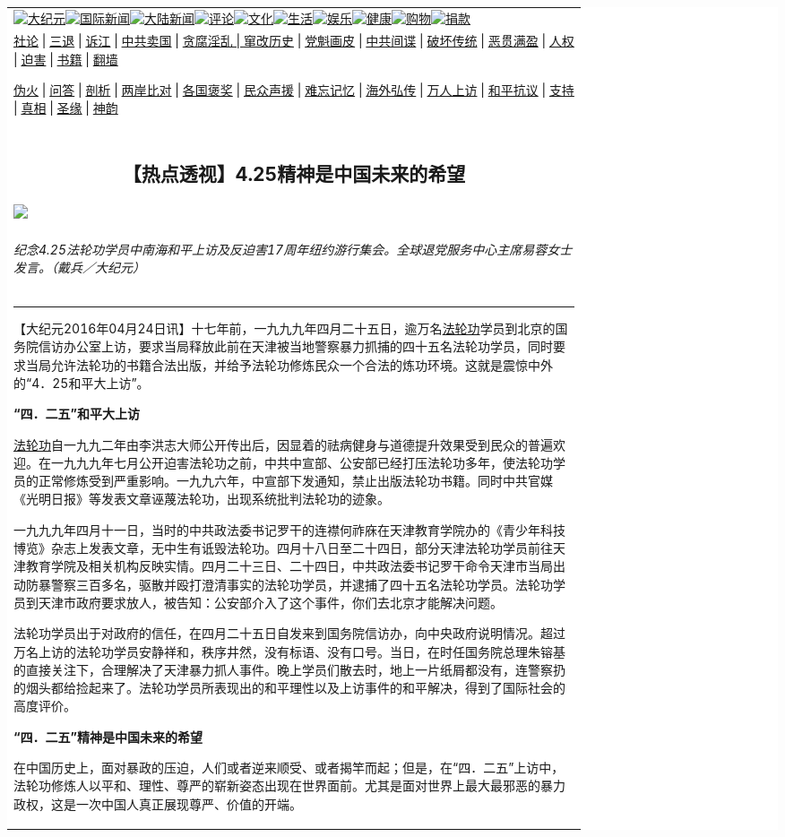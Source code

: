 <a name="1" id="1" target="_blank"></a><span id="1"></span>
<table border="0"><tr><td colspan="2" VALIGN=TOP><a href="https://github.com/asdfghy6/djy/blob/master/gb/nsc413.md#1"><img src="https://raw.githubusercontent.com/asdfghy6/1/master/t/djy/1.jpg" title="大纪元"></a><a href="https://github.com/asdfghy6/djy/blob/master/gb/n24hr.md#1"><img src="https://raw.githubusercontent.com/asdfghy6/1/master/t/djy/3.jpg" title="国际新闻"></a><a href="https://github.com/asdfghy6/djy/blob/master/gb/nsc413.md#1"><img src="https://raw.githubusercontent.com/asdfghy6/1/master/t/djy/4.jpg" title="大陆新闻"></a><a href="https://github.com/asdfghy6/djy/blob/master/gb/news392.md#1"><img src="https://raw.githubusercontent.com/asdfghy6/1/master/t/djy/5.jpg" title="评论"></a><a href="https://github.com/asdfghy6/djy/blob/master/gb/news2007.md#1"><img src="https://raw.githubusercontent.com/asdfghy6/1/master/t/djy/6.jpg" title="文化"></a><a href="https://github.com/asdfghy6/djy/blob/master/gb/news2008.md#1"><img src="https://raw.githubusercontent.com/asdfghy6/1/master/t/djy/7.jpg" title="生活"></a><a href="https://github.com/asdfghy6/djy/blob/master/gb/ncyule.md#1"><img src="https://raw.githubusercontent.com/asdfghy6/1/master/t/djy/8.jpg" title="娱乐"></a><a href="https://github.com/asdfghy6/djy/blob/master/gb/nsc1002.md#1"><img src="https://raw.githubusercontent.com/asdfghy6/1/master/t/djy/9.jpg" title="健康"><a href="https://www.youlucky.com"><img src="https://raw.githubusercontent.com/asdfghy6/1/master/t/djy/10.jpg" title="购物"></a><a href="https://www.supportepoch.org/donation?utm_medium=epochtimes&utm_source=referral&utm_campaign=donate_button_djyhomepage"><img src="https://raw.githubusercontent.com/asdfghy6/1/master/t/djy/12.jpg" title="捐款"></a></td></tr>
<tr><td colspan="2" VALIGN=TOP><a target="_blank" href="https://git.io/fjCRf">社论</a> | <a target="_blank" href="https://github.com/asdfghy6/djy/blob/master/gb/nf5657.md#1">三退</a> | <a target="_blank" href="https://github.com/asdfghy6/djy/blob/master/gb/nf6123.md#1">诉江</a> | <a target="_blank" href="https://github.com/asdfghy6/djy/blob/master/gb/nf1176117.md#1">中共卖国</a> | <a target="_blank" href="https://github.com/asdfghy6/djy/blob/master/gb/nf5773.md#1">贪腐淫乱 | <a target="_blank" href="https://github.com/asdfghy6/djy/blob/master/gb/nf1176115.md#1">窜改历史</a> | <a target="_blank" href="https://github.com/asdfghy6/djy/blob/master/gb/nf1176107.md#1">党魁画皮</a> | <a target="_blank" href="https://github.com/asdfghy6/djy/blob/master/gb/nf1320400.md#1">中共间谍</a> | <a target="_blank" href="https://github.com/asdfghy6/djy/blob/master/gb/nf1176114.md#1">破坏传统</a> | <a target="_blank" href="https://github.com/asdfghy6/djy/blob/master/gb/nf5287.md#1">恶贯满盈</a> | <a target="_blank" href="https://github.com/asdfghy6/djy/blob/master/gb/ncid278.md#1">人权</a> | <a target="_blank" href="https://github.com/asdfghy6/djy/blob/master/gb/nf1176111.md#1">迫害</a> | <a target="_blank" href="https://github.com/asdfghy6/djy/blob/master/gb/nf1235328.md#1">书籍</a> | <a target="_blank" href="https://github.com/asdfghy6/fq/blob/master/README.md?zsrh#1">翻墙</a></p><p><a target="_blank" href="https://github.com/asdfghy6/djy/blob/master/gb/nf5562.md#1">伪火</a> | <a target="_blank" href="https://github.com/asdfghy6/djy/blob/master/gb/nf4378.md#1">问答</a> | <a target="_blank" href="https://github.com/asdfghy6/djy/blob/master/gb/nf5792.md#1">剖析</a> | <a target="_blank" href="https://github.com/asdfghy6/djy/blob/master/gb/nf5735.md#1">两岸比对</a> | <a target="_blank" href="https://github.com/asdfghy6/djy/blob/master/gb/nf6119.md#1">各国褒奖</a> | <a target="_blank" href="https://github.com/asdfghy6/djy/blob/master/gb/nf6120.md#1">民众声援</a> | <a target="_blank" href="https://github.com/asdfghy6/djy/blob/master/gb/nf1188594.md#1">难忘记忆</a> | <a target="_blank" href="https://github.com/asdfghy6/djy/blob/master/gb/nf3180.md#1">海外弘传</a> | <a target="_blank" href="https://github.com/asdfghy6/djy/blob/master/gb/nf5410.md#1">万人上访</a> | <a target="_blank" href="https://github.com/asdfghy6/ntdtv/blob/master/gb/prog1530_1.md#1">和平抗议</a> | <a target="_blank" href="https://github.com/asdfghy6/djy/blob/master/gb/nf4386.md#1">支持</a> | <a target="_blank" href="https://github.com/asdfghy6/djy/blob/master/gb/nf4389.md#1">真相</a> | <a target="_blank" href="https://github.com/asdfghy6/djy/blob/master/gb/nf5790.md#1">圣缘</a> | <a target="_blank" href="https://github.com/asdfghy6/djy/blob/master/gb/nf4786.md#1">神韵</a></td></tr>
<tr><td VALIGN=TOP width="626"><h2 align=center>【热点透视】4.25精神是中国未来的希望</h2>
<img src="http://i.epochtimes.com/assets/uploads/2016/04/1604231949411973-600x400.jpg" />
<h6>纪念4.25法轮功学员中南海和平上访及反迫害17周年纽约游行集会。全球退党服务中心主席易蓉女士发言。（戴兵／大纪元）
</h6>
<hr>
<p>【大纪元2016年04月24日讯】十七年前，一九九九年四月二十五日，逾万名<a href="https://github.com/asdfghy6/djy/blob/master/gb/tag/%E6%B3%95%E8%BD%AE%E5%8A%9F.md">法轮功</a>学员到北京的国务院信访办公室上访，要求当局释放此前在天津被当地警察暴力抓捕的四十五名法轮功学员，同时要求当局允许法轮功的书籍合法出版，并给予法轮功修炼民众一个合法的炼功环境。这就是震惊中外的“4．25和平大上访”。</p>
<p><strong>“四．二五”和平大上访</strong></p>
<p><a href="https://github.com/asdfghy6/djy/blob/master/gb/tag/%E6%B3%95%E8%BD%AE%E5%8A%9F.md">法轮功</a>自一九九二年由李洪志大师公开传出后，因显着的祛病健身与道德提升效果受到民众的普遍欢迎。在一九九九年七月公开迫害法轮功之前，中共中宣部、公安部已经打压法轮功多年，使法轮功学员的正常修炼受到严重影响。一九九六年，中宣部下发通知，禁止出版法轮功书籍。同时中共官媒《光明日报》等发表文章诬蔑法轮功，出现系统批判法轮功的迹象。</p>
<p>一九九九年四月十一日，当时的中共政法委书记罗干的连襟何祚庥在天津教育学院办的《青少年科技博览》杂志上发表文章，无中生有诋毁法轮功。四月十八日至二十四日，部分天津法轮功学员前往天津教育学院及相关机构反映实情。四月二十三日、二十四日，中共政法委书记罗干命令天津市当局出动防暴警察三百多名，驱散并殴打澄清事实的法轮功学员，并逮捕了四十五名法轮功学员。法轮功学员到天津市政府要求放人，被告知：公安部介入了这个事件，你们去北京才能解决问题。</p>
<p>法轮功学员出于对政府的信任，在四月二十五日自发来到国务院信访办，向中央政府说明情况。超过万名上访的法轮功学员安静祥和，秩序井然，没有标语、没有口号。当日，在时任国务院总理朱镕基的直接关注下，合理解决了天津暴力抓人事件。晚上学员们散去时，地上一片纸屑都没有，连警察扔的烟头都给捡起来了。法轮功学员所表现出的和平理性以及上访事件的和平解决，得到了国际社会的高度评价。</p>
<p><strong>“四．二五”精神是中国未来的希望</strong></p>
<p>在中国历史上，面对暴政的压迫，人们或者逆来顺受、或者揭竿而起；但是，在“四．二五”上访中，法轮功修炼人以平和、理性、尊严的崭新姿态出现在世界面前。尤其是面对世界上最大最邪恶的暴力政权，这是一次中国人真正展现尊严、价值的开端。</p>